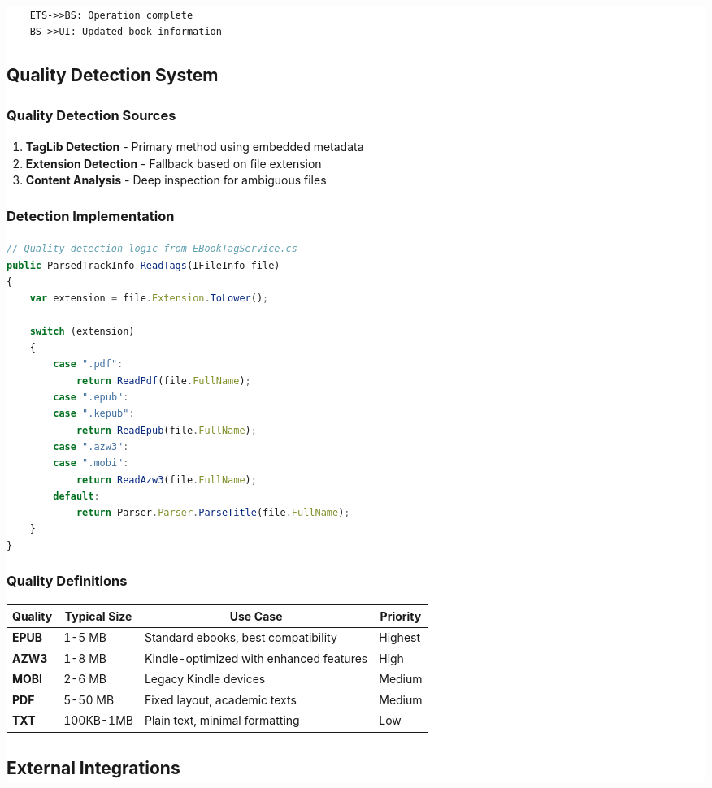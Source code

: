```mermaid
    ETS->>BS: Operation complete
    BS->>UI: Updated book information
```

## Quality Detection System

### Quality Detection Sources

1. **TagLib Detection** - Primary method using embedded metadata
2. **Extension Detection** - Fallback based on file extension
3. **Content Analysis** - Deep inspection for ambiguous files

### Detection Implementation

```typescript
// Quality detection logic from EBookTagService.cs
public ParsedTrackInfo ReadTags(IFileInfo file)
{
    var extension = file.Extension.ToLower();
    
    switch (extension)
    {
        case ".pdf":
            return ReadPdf(file.FullName);
        case ".epub":
        case ".kepub":
            return ReadEpub(file.FullName);
        case ".azw3":
        case ".mobi":
            return ReadAzw3(file.FullName);
        default:
            return Parser.Parser.ParseTitle(file.FullName);
    }
}
```

### Quality Definitions

| Quality | Typical Size | Use Case | Priority |
|---------|-------------|----------|----------|
| **EPUB** | 1-5 MB | Standard ebooks, best compatibility | Highest |
| **AZW3** | 1-8 MB | Kindle-optimized with enhanced features | High |
| **MOBI** | 2-6 MB | Legacy Kindle devices | Medium |
| **PDF** | 5-50 MB | Fixed layout, academic texts | Medium |
| **TXT** | 100KB-1MB | Plain text, minimal formatting | Low |

## External Integrations
